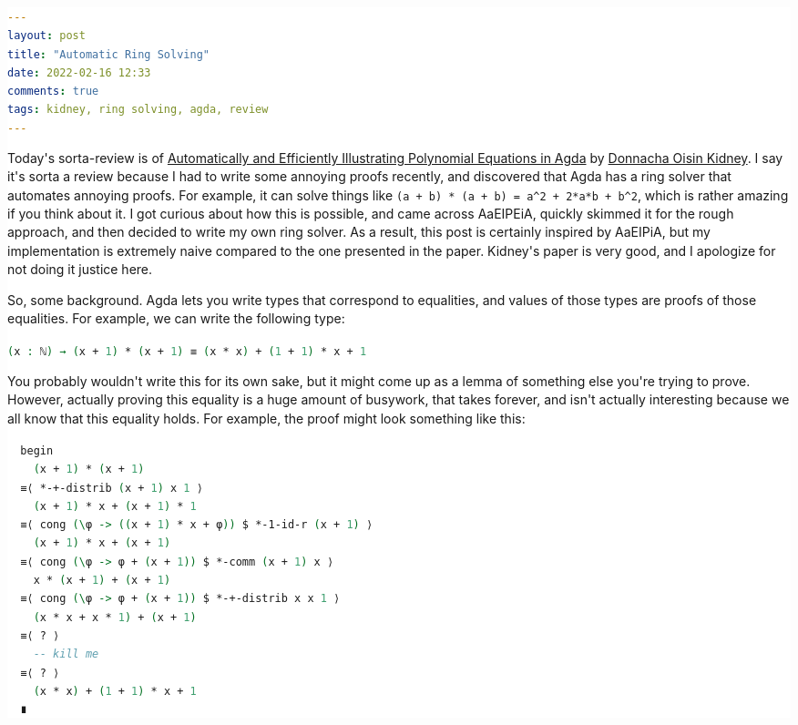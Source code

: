 ```yaml
---
layout: post
title: "Automatic Ring Solving"
date: 2022-02-16 12:33
comments: true
tags: kidney, ring solving, agda, review
---
```


Today's sorta-review is of [Automatically and Efficiently Illustrating
Polynomial Equations in Agda][paper] by [Donnacha Oisin Kidney][kidney]. I say
it's sorta a review because I had to write some annoying proofs recently, and
discovered that Agda has a ring solver that automates annoying proofs. For
example, it can solve things like `(a + b) * (a + b) = a^2 + 2*a*b + b^2`, which
is rather amazing if you think about it. I got curious about how this is
possible, and came across AaEIPEiA, quickly skimmed it for the rough approach,
and then decided to write my own ring solver. As a result, this post is
certainly inspired by AaEIPiA, but my implementation is extremely naive compared
to the one presented in the paper. Kidney's paper is very good, and I apologize
for not doing it justice here.

[paper]: https://github.com/oisdk/agda-ring-solver-report/blob/master/report.pdf
[kidney]: https://doisinkidney.com/

So, some background. Agda lets you write types that correspond to equalities,
and values of those types are proofs of those equalities. For example, we can
write the following type:

```agda
(x : ℕ) → (x + 1) * (x + 1) ≡ (x * x) + (1 + 1) * x + 1
```

You probably wouldn't write this for its own sake, but it might come up as a
lemma of something else you're trying to prove. However, actually proving this
equality is a huge amount of busywork, that takes forever, and isn't actually
interesting because we all know that this equality holds. For example, the proof
might look something like this:

```agda
  begin
    (x + 1) * (x + 1)
  ≡⟨ *-+-distrib (x + 1) x 1 ⟩
    (x + 1) * x + (x + 1) * 1
  ≡⟨ cong (\φ -> ((x + 1) * x + φ)) $ *-1-id-r (x + 1) ⟩
    (x + 1) * x + (x + 1)
  ≡⟨ cong (\φ -> φ + (x + 1)) $ *-comm (x + 1) x ⟩
    x * (x + 1) + (x + 1)
  ≡⟨ cong (\φ -> φ + (x + 1)) $ *-+-distrib x x 1 ⟩
    (x * x + x * 1) + (x + 1)
  ≡⟨ ? ⟩
    -- kill me
  ≡⟨ ? ⟩
    (x * x) + (1 + 1) * x + 1
  ∎
```


[code]: https://github.com/isovector/reviews/blob/master/agda-src/RingSolving.agda